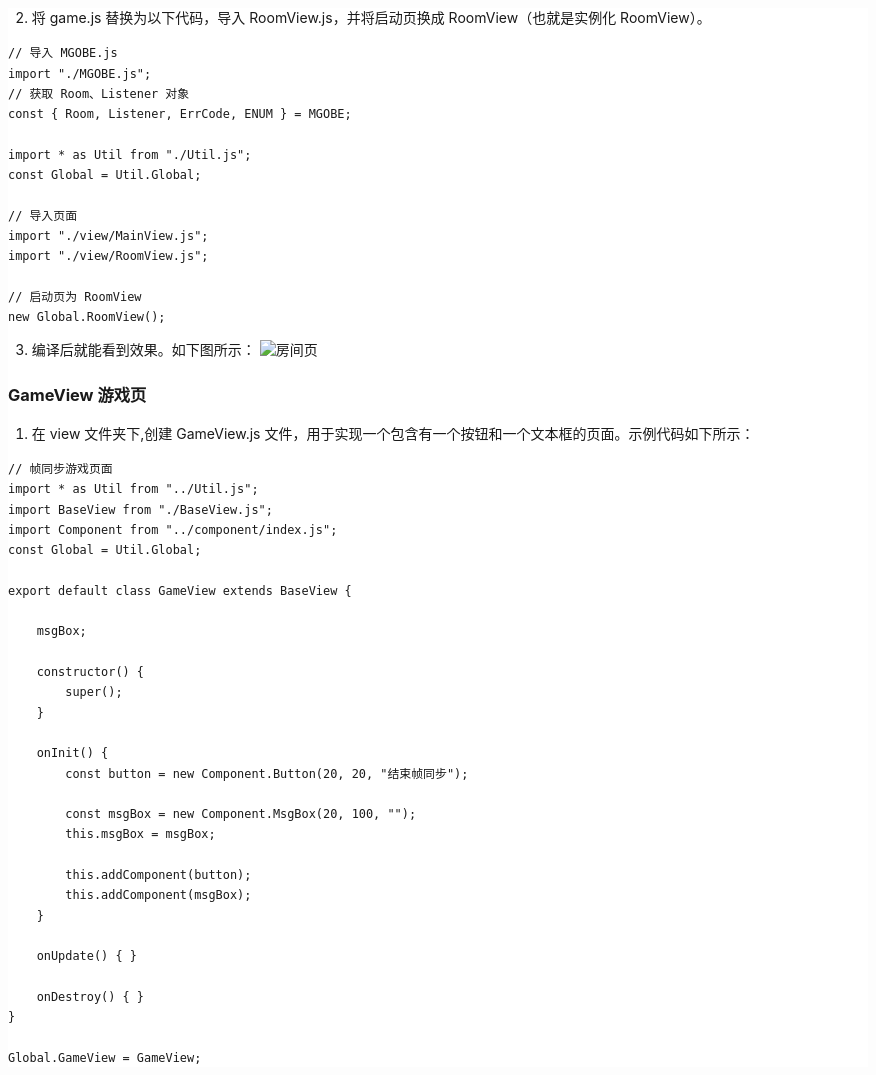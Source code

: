 2. 将 game.js 替换为以下代码，导入 RoomView.js，并将启动页换成 RoomView（也就是实例化 RoomView）。
```
// 导入 MGOBE.js
import "./MGOBE.js";
// 获取 Room、Listener 对象
const { Room, Listener, ErrCode, ENUM } = MGOBE;

import * as Util from "./Util.js";
const Global = Util.Global;

// 导入页面
import "./view/MainView.js";
import "./view/RoomView.js";

// 启动页为 RoomView
new Global.RoomView();

```

3. 编译后就能看到效果。如下图所示：
![房间页](https://main.qcloudimg.com/raw/130ad9dec82134842b8ac7212190fa50.png)

### GameView 游戏页

1. 在 view 文件夹下,创建 GameView.js 文件，用于实现一个包含有一个按钮和一个文本框的页面。示例代码如下所示：
```
// 帧同步游戏页面
import * as Util from "../Util.js";
import BaseView from "./BaseView.js";
import Component from "../component/index.js";
const Global = Util.Global;

export default class GameView extends BaseView {

	msgBox;

	constructor() {
		super();
	}

	onInit() {
		const button = new Component.Button(20, 20, "结束帧同步");

		const msgBox = new Component.MsgBox(20, 100, "");
		this.msgBox = msgBox;

		this.addComponent(button);
		this.addComponent(msgBox);
	}

	onUpdate() { }

	onDestroy() { }
}

Global.GameView = GameView;

```
